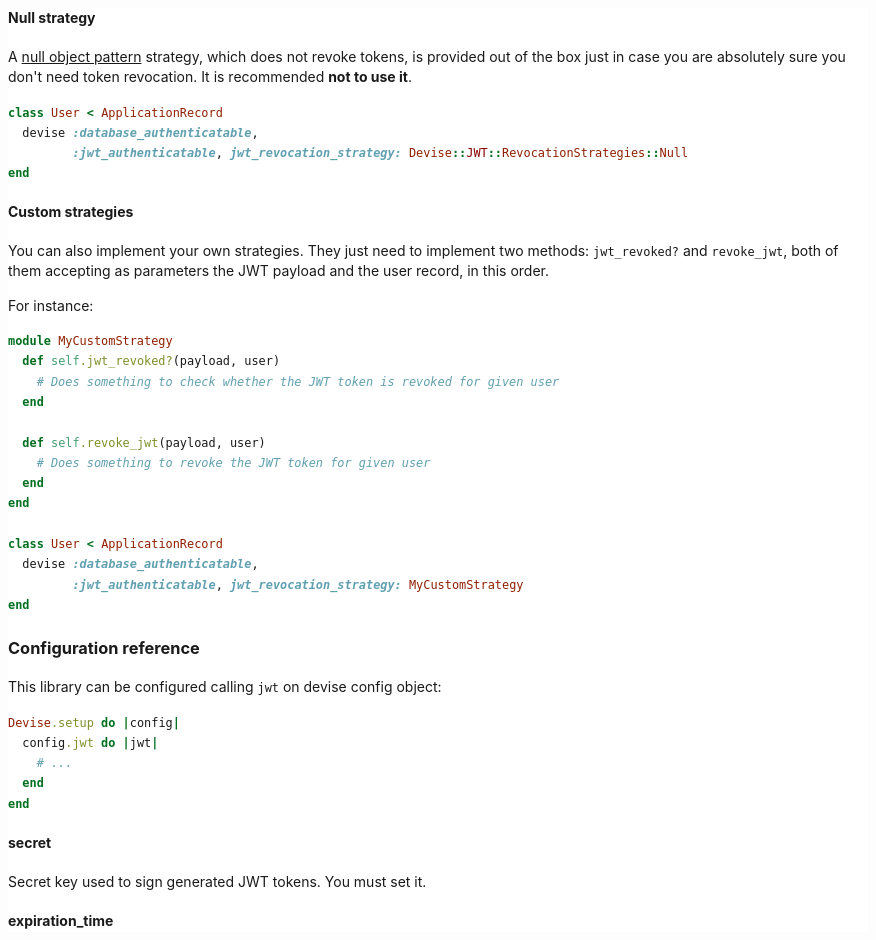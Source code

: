 #### Null strategy

A [null object pattern](https://en.wikipedia.org/wiki/Null_Object_pattern) strategy, which does not revoke tokens, is provided out of the box just in case you are absolutely sure you don't need token revocation. It is recommended **not to use it**.

```ruby
class User < ApplicationRecord
  devise :database_authenticatable,
         :jwt_authenticatable, jwt_revocation_strategy: Devise::JWT::RevocationStrategies::Null
end
```

#### Custom strategies

You can also implement your own strategies. They just need to implement two methods: `jwt_revoked?` and `revoke_jwt`, both of them accepting as parameters the JWT payload and the user record, in this order.

For instance:

```ruby
module MyCustomStrategy
  def self.jwt_revoked?(payload, user)
    # Does something to check whether the JWT token is revoked for given user
  end
  
  def self.revoke_jwt(payload, user)
    # Does something to revoke the JWT token for given user
  end
end

class User < ApplicationRecord
  devise :database_authenticatable,
         :jwt_authenticatable, jwt_revocation_strategy: MyCustomStrategy
end
```

### Configuration reference

This library can be configured calling `jwt` on devise config object:

```ruby
Devise.setup do |config|
  config.jwt do |jwt|
    # ...
  end
end
```
#### secret

Secret key used to sign generated JWT tokens. You must set it.

#### expiration_time

